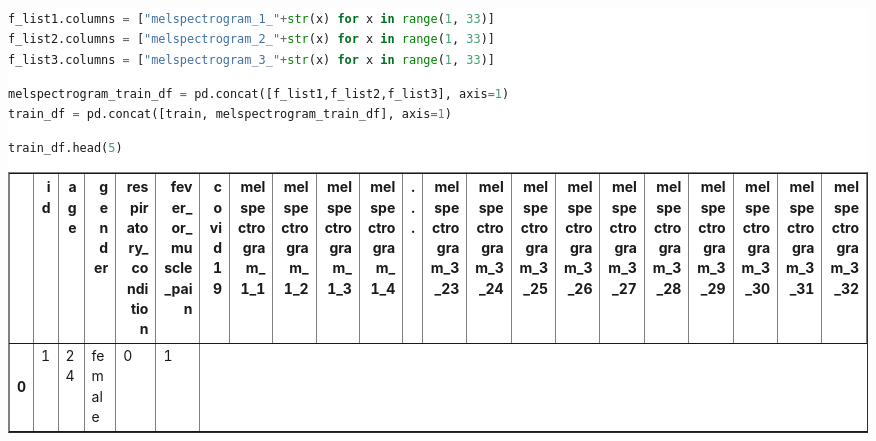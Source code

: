 
```python
f_list1.columns = ["melspectrogram_1_"+str(x) for x in range(1, 33)]
f_list2.columns = ["melspectrogram_2_"+str(x) for x in range(1, 33)]
f_list3.columns = ["melspectrogram_3_"+str(x) for x in range(1, 33)]
```


```python
melspectrogram_train_df = pd.concat([f_list1,f_list2,f_list3], axis=1)
train_df = pd.concat([train, melspectrogram_train_df], axis=1)
```


```python
train_df.head(5)
```




<div>
<style scoped>
    .dataframe tbody tr th:only-of-type {
        vertical-align: middle;
    }

    .dataframe tbody tr th {
        vertical-align: top;
    }

    .dataframe thead th {
        text-align: right;
    }
</style>
<table border="1" class="dataframe">
  <thead>
    <tr style="text-align: right;">
      <th></th>
      <th>id</th>
      <th>age</th>
      <th>gender</th>
      <th>respiratory_condition</th>
      <th>fever_or_muscle_pain</th>
      <th>covid19</th>
      <th>melspectrogram_1_1</th>
      <th>melspectrogram_1_2</th>
      <th>melspectrogram_1_3</th>
      <th>melspectrogram_1_4</th>
      <th>...</th>
      <th>melspectrogram_3_23</th>
      <th>melspectrogram_3_24</th>
      <th>melspectrogram_3_25</th>
      <th>melspectrogram_3_26</th>
      <th>melspectrogram_3_27</th>
      <th>melspectrogram_3_28</th>
      <th>melspectrogram_3_29</th>
      <th>melspectrogram_3_30</th>
      <th>melspectrogram_3_31</th>
      <th>melspectrogram_3_32</th>
    </tr>
  </thead>
  <tbody>
    <tr>
      <th>0</th>
      <td>1</td>
      <td>24</td>
      <td>female</td>
      <td>0</td>
      <td>1</td>